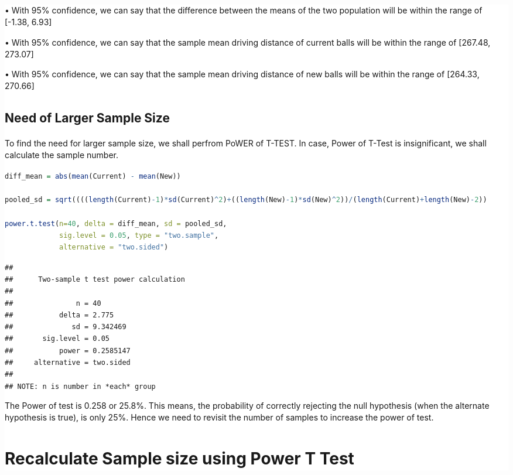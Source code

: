 • With 95% confidence, we can say that the difference between the means
of the two population will be within the range of \[-1.38, 6.93\]

• With 95% confidence, we can say that the sample mean driving distance
of current balls will be within the range of \[267.48, 273.07\]

• With 95% confidence, we can say that the sample mean driving distance
of new balls will be within the range of \[264.33, 270.66\]

## Need of Larger Sample Size

To find the need for larger sample size, we shall perfrom PoWER of
T-TEST. In case, Power of T-Test is insignificant, we shall calculate
the sample number.

``` r
diff_mean = abs(mean(Current) - mean(New))

pooled_sd = sqrt((((length(Current)-1)*sd(Current)^2)+((length(New)-1)*sd(New)^2))/(length(Current)+length(New)-2))

power.t.test(n=40, delta = diff_mean, sd = pooled_sd,
             sig.level = 0.05, type = "two.sample",
             alternative = "two.sided")
```

    ## 
    ##      Two-sample t test power calculation 
    ## 
    ##               n = 40
    ##           delta = 2.775
    ##              sd = 9.342469
    ##       sig.level = 0.05
    ##           power = 0.2585147
    ##     alternative = two.sided
    ## 
    ## NOTE: n is number in *each* group

The Power of test is 0.258 or 25.8%. This means, the probability of
correctly rejecting the null hypothesis (when the alternate hypothesis
is true), is only 25%. Hence we need to revisit the number of samples to
increase the power of test.

# Recalculate Sample size using Power T Test
